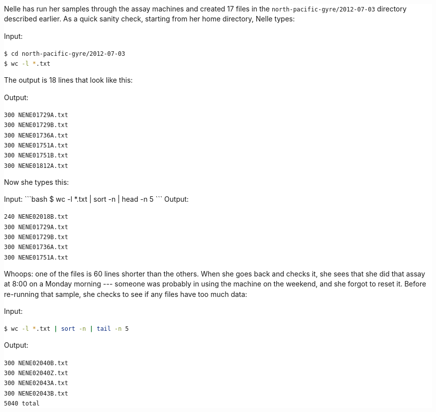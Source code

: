 Nelle has run her samples through the assay machines
and created 17 files in the `north-pacific-gyre/2012-07-03` directory described earlier.
As a quick sanity check, starting from her home directory, Nelle types:

<div class="alert alert-secondary" role="alert" markdown="1">

Input:
```bash
$ cd north-pacific-gyre/2012-07-03
$ wc -l *.txt
```
</div>

The output is 18 lines that look like this:

<div class="alert alert-secondary" role="alert" markdown="1">

Output:
```bash
300 NENE01729A.txt
300 NENE01729B.txt
300 NENE01736A.txt
300 NENE01751A.txt
300 NENE01751B.txt
300 NENE01812A.txt
```
</div>

Now she types this:

<div class="alert alert-secondary" role="alert" markdown="1">
Input:
```bash
$ wc -l *.txt | sort -n | head -n 5
```
Output:

```bash
240 NENE02018B.txt
300 NENE01729A.txt
300 NENE01729B.txt
300 NENE01736A.txt
300 NENE01751A.txt
```
</div>

Whoops: one of the files is 60 lines shorter than the others. When she goes back and checks it, she sees that she did that assay at 8:00 on a Monday morning --- someone was probably in using the machine on the weekend, and she forgot to reset it. Before re-running that sample, she checks to see if any files have too much data:

<div class="alert alert-secondary" role="alert" markdown="1">

Input:
```bash
$ wc -l *.txt | sort -n | tail -n 5
```
Output:
```bash
300 NENE02040B.txt
300 NENE02040Z.txt
300 NENE02043A.txt
300 NENE02043B.txt
5040 total
```
</div>
